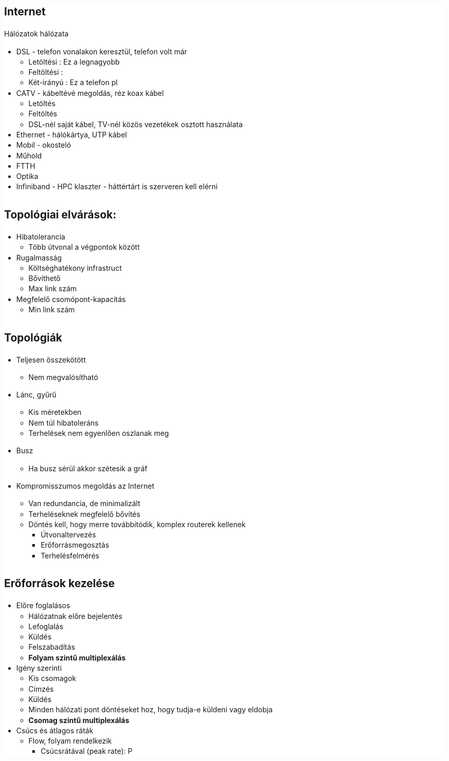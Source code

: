 ## Internet
Hálózatok hálózata
- DSL - telefon vonalakon keresztül, telefon volt már
    - Letöltési : Ez a legnagyobb
    - Feltöltési : 
    - Két-irányú : Ez a telefon pl
- CATV - kábeltévé megoldás, réz koax kábel
    - Letöltés
    - Feltöltés
    - DSL-nél saját kábel, TV-nél közös vezetékek osztott használata
- Ethernet - hálókártya, UTP kábel
- Mobil - okosteló
- Műhold
- FTTH 
- Optika
- Infiniband - HPC klaszter - háttértárt is szerveren kell elérni

## Topológiai elvárások:
- Hibatolerancia
    - Több útvonal a végpontok között
- Rugalmasság
    - Költséghatékony infrastruct
    - Bővíthető
    - Max link szám
- Megfelelő csomópont-kapacitás
    - Min link szám

## Topológiák
- Teljesen összekötött
    - Nem megvalósítható
- Lánc, gyűrű
    - Kis méretekben
    - Nem túl hibatoleráns
    - Terhelések nem egyenlően oszlanak meg
- Busz
    - Ha busz sérül akkor szétesik a gráf

- Kompromisszumos megoldás az Internet
    - Van redundancia, de minimalizált
    - Terheléseknek megfelelő bővítés
    - Döntés kell, hogy merre továbbítódik, komplex routerek kellenek
        - Útvonaltervezés
        - Erőforrásmegosztás
        - Terhelésfelmérés

## Erőforrások kezelése
- Előre foglalásos
    - Hálózatnak előre bejelentés
    - Lefoglalás
    - Küldés
    - Felszabadítás
    - **Folyam szintű multiplexálás**
- Igény szerinti
    - Kis csomagok
    - Címzés
    - Küldés
    - Minden hálózati pont döntéseket hoz, hogy tudja-e küldeni vagy eldobja
    - **Csomag szintű multiplexálás**
- Csúcs és átlagos ráták
    - Flow, folyam rendelkezik
        - Csúcsrátával (peak rate): P